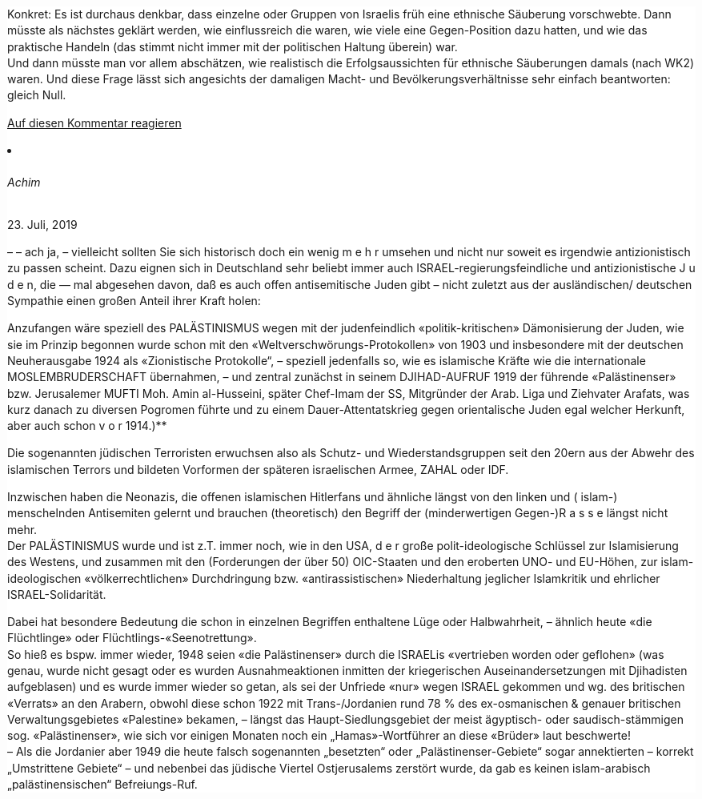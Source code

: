Konkret: Es ist durchaus denkbar, dass einzelne oder Gruppen von Israelis früh eine ethnische Säuberung vorschwebte. Dann müsste als nächstes geklärt werden, wie einflussreich die waren, wie viele eine Gegen-Position dazu hatten, und wie das praktische Handeln (das stimmt nicht immer mit der politischen Haltung überein) war.<br>
Und dann müsste man vor allem abschätzen, wie realistisch die Erfolgsaussichten für ethnische Säuberungen damals (nach WK2) waren. Und diese Frage lässt sich angesichts der damaligen Macht- und Bevölkerungsverhältnisse sehr einfach beantworten: gleich Null.

<a rel="nofollow" class="comment-reply-link" href="#comment-11570" data-commentid="11570" data-postid="9302" data-belowelement="comment-11570" data-respondelement="respond" data-replyto="Antworte auf Werner Bläser" aria-label="Antworte auf Werner Bläser">Auf diesen Kommentar reagieren</a> 


</li>
</ul>
</li>
</ul>
</li>
<li class="comment even depth-2 clearfix" id="li-comment-11553">
<h6 class="author">Achim</h6> <span class="date">23. Juli, 2019</span>



– – ach ja, – vielleicht sollten Sie sich historisch doch ein wenig m e h r umsehen und nicht nur soweit es irgendwie antizionistisch zu passen scheint. Dazu eignen sich in Deutschland sehr beliebt immer auch ISRAEL-regierungsfeindliche und antizionistische J u d e n, die — mal abgesehen davon, daß es auch offen antisemitische Juden gibt – nicht zuletzt aus der ausländischen/ deutschen Sympathie einen großen Anteil ihrer Kraft holen:

Anzufangen wäre speziell des PALÄSTINISMUS wegen mit der judenfeindlich «politik-kritischen» Dämonisierung der Juden, wie sie im Prinzip begonnen wurde schon mit den «Weltverschwörungs-Protokollen» von 1903 und insbesondere mit der deutschen Neuherausgabe 1924 als «Zionistische Protokolle“, – speziell jedenfalls so, wie es islamische Kräfte wie die internationale MOSLEMBRUDERSCHAFT übernahmen, – und zentral zunächst in seinem DJIHAD-AUFRUF 1919 der führende «Palästinenser» bzw. Jerusalemer MUFTI Moh. Amin al-Husseini, später Chef-Imam der SS, Mitgründer der Arab. Liga und Ziehvater Arafats, was kurz danach zu diversen Pogromen führte und zu einem Dauer-Attentatskrieg gegen orientalische Juden egal welcher Herkunft, aber auch schon v o r 1914.)** 

Die sogenannten jüdischen Terroristen erwuchsen also als Schutz- und Wiederstandsgruppen seit den 20ern aus der Abwehr des islamischen Terrors und bildeten Vorformen der späteren israelischen Armee, ZAHAL oder IDF. 

Inzwischen haben die Neonazis, die offenen islamischen Hitlerfans und ähnliche längst von den linken und ( islam-) menschelnden Antisemiten gelernt und brauchen (theoretisch) den Begriff der (minderwertigen Gegen-)R a s s e längst nicht mehr.<br>
Der PALÄSTINISMUS wurde und ist z.T. immer noch, wie in den USA, d e r große polit-ideologische Schlüssel zur Islamisierung des Westens, und zusammen mit den (Forderungen der über 50) OIC-Staaten und den eroberten UNO- und EU-Höhen, zur islam-ideologischen «völkerrechtlichen» Durchdringung bzw. «antirassistischen» Niederhaltung jeglicher Islamkritik und ehrlicher ISRAEL-Solidarität.

Dabei hat besondere Bedeutung die schon in einzelnen Begriffen enthaltene Lüge oder Halbwahrheit, &#8211; ähnlich heute «die Flüchtlinge» oder Flüchtlings-«Seenotrettung».<br>
So hieß es bspw. immer wieder, 1948 seien «die Palästinenser» durch die ISRAELis «vertrieben worden oder geflohen» (was genau, wurde nicht gesagt oder es wurden Ausnahmeaktionen inmitten der kriegerischen Auseinandersetzungen mit Djihadisten aufgeblasen) und es wurde immer wieder so getan, als sei der Unfriede «nur» wegen ISRAEL gekommen und wg. des britischen «Verrats» an den Arabern, obwohl diese schon 1922 mit Trans-/Jordanien rund 78 % des ex-osmanischen &#038; genauer britischen Verwaltungsgebietes «Palestine» bekamen, – längst das Haupt-Siedlungsgebiet der meist ägyptisch- oder saudisch-stämmigen sog. «Palästinenser», wie sich vor einigen Monaten noch ein „Hamas»-Wortführer an diese «Brüder» laut beschwerte!<br>
&#8211; Als die Jordanier aber 1949 die heute falsch sogenannten „besetzten“ oder „Palästinenser-Gebiete“ sogar annektierten – korrekt „Umstrittene Gebiete“ – und nebenbei das jüdische Viertel Ostjerusalems zerstört wurde, da gab es keinen islam-arabisch „palästinensischen“ Befreiungs-Ruf.
